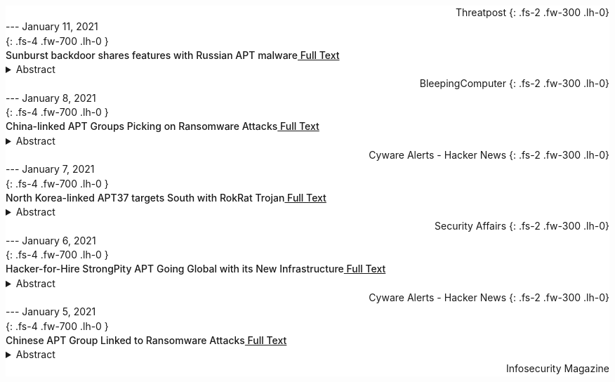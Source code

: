<div style="text-align: right" markdown="1">
Threatpost
{: .fs-2 .fw-300 .lh-0}
</div>
---
January 11, 2021 <br>
{: .fs-4 .fw-700 .lh-0  }
<p style="font-weight:500; margin:0px" markdown="1">
Sunburst backdoor shares features with Russian APT malware<a href="https://www.bleepingcomputer.com/news/security/sunburst-backdoor-shares-features-with-russian-apt-malware/"> Full Text</a>
</p>
<details><summary>Abstract</summary></details>
<div style="text-align: right" markdown="1">
BleepingComputer
{: .fs-2 .fw-300 .lh-0}
</div>
---
January 8, 2021 <br>
{: .fs-4 .fw-700 .lh-0  }
<p style="font-weight:500; margin:0px" markdown="1">
China-linked APT Groups Picking on Ransomware Attacks<a href="https://cyware.com/news/china-linked-apt-groups-picking-on-ransomware-attacks-91ae2433"> Full Text</a>
</p>
<details><summary>Abstract</summary></details>
<div style="text-align: right" markdown="1">
Cyware Alerts - Hacker News
{: .fs-2 .fw-300 .lh-0}
</div>
---
January 7, 2021 <br>
{: .fs-4 .fw-700 .lh-0  }
<p style="font-weight:500; margin:0px" markdown="1">
North Korea-linked APT37 targets South with RokRat Trojan<a href="https://securityaffairs.co/wordpress/113134/malware/apt37-rokrat-trojan.html"> Full Text</a>
</p>
<details><summary>Abstract</summary></details>
<div style="text-align: right" markdown="1">
Security Affairs
{: .fs-2 .fw-300 .lh-0}
</div>
---
January 6, 2021 <br>
{: .fs-4 .fw-700 .lh-0  }
<p style="font-weight:500; margin:0px" markdown="1">
Hacker-for-Hire StrongPity APT Going Global with its New Infrastructure<a href="https://cyware.com/news/hacker-for-hire-strongpity-apt-going-global-with-its-new-infrastructure-86298602"> Full Text</a>
</p>
<details><summary>Abstract</summary></details>
<div style="text-align: right" markdown="1">
Cyware Alerts - Hacker News
{: .fs-2 .fw-300 .lh-0}
</div>
---
January 5, 2021 <br>
{: .fs-4 .fw-700 .lh-0  }
<p style="font-weight:500; margin:0px" markdown="1">
Chinese APT Group Linked to Ransomware Attacks<a href="https://www.infosecurity-magazine.com:443/news/chinese-apt-group-linked-to/"> Full Text</a>
</p>
<details><summary>Abstract</summary></details>
<div style="text-align: right" markdown="1">
Infosecurity Magazine